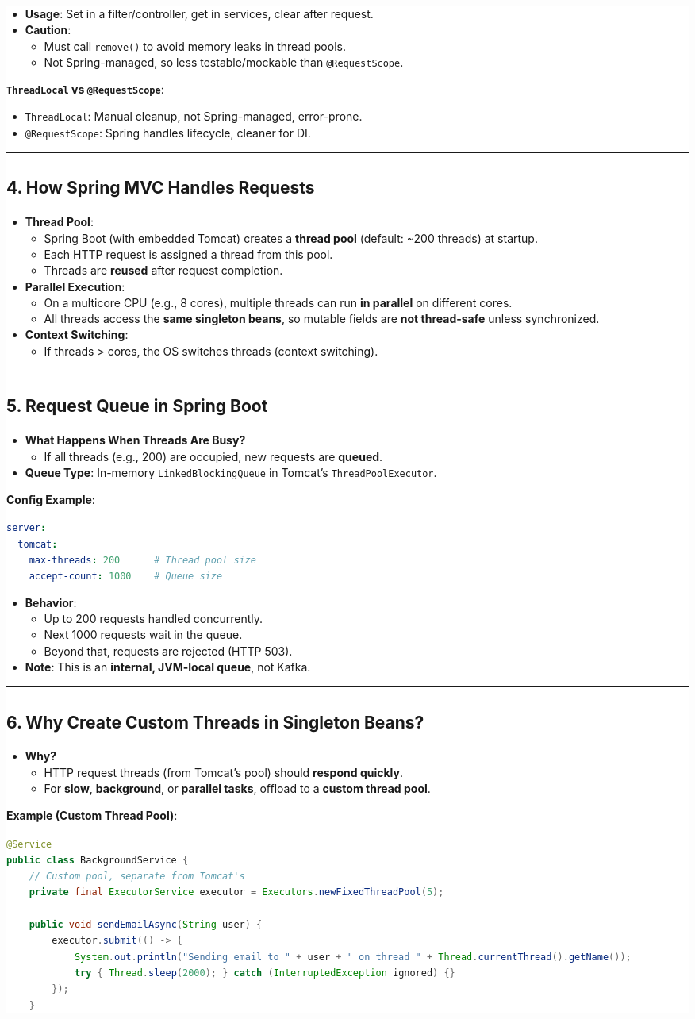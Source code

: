 - **Usage**: Set in a filter/controller, get in services, clear after request.
- **Caution**:
  - Must call `remove()` to avoid memory leaks in thread pools.
  - Not Spring-managed, so less testable/mockable than `@RequestScope`.

**`ThreadLocal` vs `@RequestScope`**:
- `ThreadLocal`: Manual cleanup, not Spring-managed, error-prone.
- `@RequestScope`: Spring handles lifecycle, cleaner for DI.

---

## 4. How Spring MVC Handles Requests
- **Thread Pool**:
  - Spring Boot (with embedded Tomcat) creates a **thread pool** (default: ~200 threads) at startup.
  - Each HTTP request is assigned a thread from this pool.
  - Threads are **reused** after request completion.
- **Parallel Execution**:
  - On a multicore CPU (e.g., 8 cores), multiple threads can run **in parallel** on different cores.
  - All threads access the **same singleton beans**, so mutable fields are **not thread-safe** unless synchronized.
- **Context Switching**:
  - If threads > cores, the OS switches threads (context switching).

---

## 5. Request Queue in Spring Boot
- **What Happens When Threads Are Busy?**
  - If all threads (e.g., 200) are occupied, new requests are **queued**.
- **Queue Type**: In-memory `LinkedBlockingQueue` in Tomcat’s `ThreadPoolExecutor`.

**Config Example**:
```yaml
server:
  tomcat:
    max-threads: 200      # Thread pool size
    accept-count: 1000    # Queue size
```

- **Behavior**:
  - Up to 200 requests handled concurrently.
  - Next 1000 requests wait in the queue.
  - Beyond that, requests are rejected (HTTP 503).
- **Note**: This is an **internal, JVM-local queue**, not Kafka.

---

## 6. Why Create Custom Threads in Singleton Beans?
- **Why?**
  - HTTP request threads (from Tomcat’s pool) should **respond quickly**.
  - For **slow**, **background**, or **parallel tasks**, offload to a **custom thread pool**.

**Example (Custom Thread Pool)**:
```java
@Service
public class BackgroundService {
    // Custom pool, separate from Tomcat's
    private final ExecutorService executor = Executors.newFixedThreadPool(5);

    public void sendEmailAsync(String user) {
        executor.submit(() -> {
            System.out.println("Sending email to " + user + " on thread " + Thread.currentThread().getName());
            try { Thread.sleep(2000); } catch (InterruptedException ignored) {}
        });
    }
```